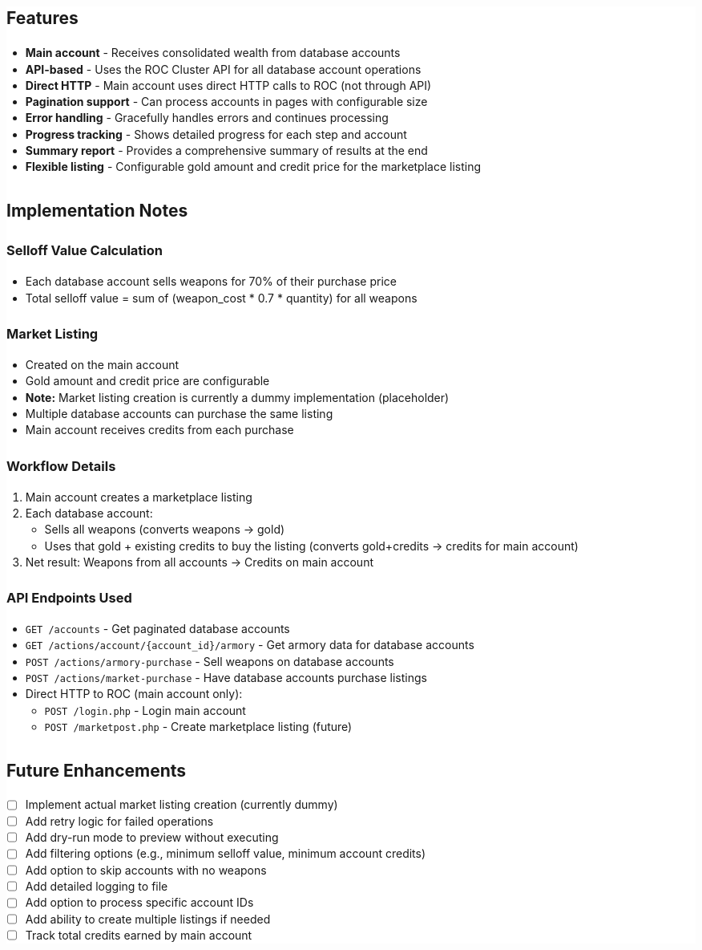 ## Features

- **Main account** - Receives consolidated wealth from database accounts
- **API-based** - Uses the ROC Cluster API for all database account operations
- **Direct HTTP** - Main account uses direct HTTP calls to ROC (not through API)
- **Pagination support** - Can process accounts in pages with configurable size
- **Error handling** - Gracefully handles errors and continues processing
- **Progress tracking** - Shows detailed progress for each step and account
- **Summary report** - Provides a comprehensive summary of results at the end
- **Flexible listing** - Configurable gold amount and credit price for the marketplace listing

## Implementation Notes

### Selloff Value Calculation
- Each database account sells weapons for 70% of their purchase price
- Total selloff value = sum of (weapon_cost * 0.7 * quantity) for all weapons

### Market Listing
- Created on the main account
- Gold amount and credit price are configurable
- **Note:** Market listing creation is currently a dummy implementation (placeholder)
- Multiple database accounts can purchase the same listing
- Main account receives credits from each purchase

### Workflow Details
1. Main account creates a marketplace listing
2. Each database account:
   - Sells all weapons (converts weapons → gold)
   - Uses that gold + existing credits to buy the listing (converts gold+credits → credits for main account)
3. Net result: Weapons from all accounts → Credits on main account

### API Endpoints Used
- `GET /accounts` - Get paginated database accounts
- `GET /actions/account/{account_id}/armory` - Get armory data for database accounts
- `POST /actions/armory-purchase` - Sell weapons on database accounts
- `POST /actions/market-purchase` - Have database accounts purchase listings
- Direct HTTP to ROC (main account only):
  - `POST /login.php` - Login main account
  - `POST /marketpost.php` - Create marketplace listing (future)

## Future Enhancements

- [ ] Implement actual market listing creation (currently dummy)
- [ ] Add retry logic for failed operations
- [ ] Add dry-run mode to preview without executing
- [ ] Add filtering options (e.g., minimum selloff value, minimum account credits)
- [ ] Add option to skip accounts with no weapons
- [ ] Add detailed logging to file
- [ ] Add option to process specific account IDs
- [ ] Add ability to create multiple listings if needed
- [ ] Track total credits earned by main account
